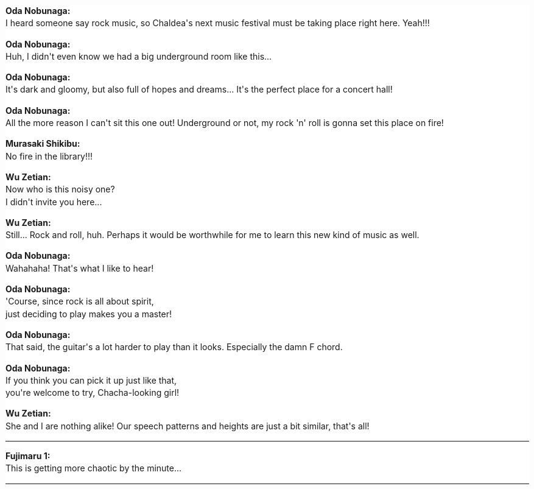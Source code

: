    
**Oda Nobunaga:**   
I heard someone say rock music, so Chaldea's next music festival must be taking place right here. Yeah!!!  
  
   
**Oda Nobunaga:**   
Huh, I didn't even know we had a big underground room like this...  
  
   
**Oda Nobunaga:**   
It's dark and gloomy, but also full of hopes and dreams... It's the perfect place for a concert hall!  
  
   
**Oda Nobunaga:**   
All the more reason I can't sit this one out! Underground or not, my rock 'n' roll is gonna set this place on fire!  
  
   
**Murasaki Shikibu:**   
No fire in the library!!!  
  
   
**Wu Zetian:**   
Now who is this noisy one?  
I didn't invite you here...  
  
   
**Wu Zetian:**   
Still... Rock and roll, huh. Perhaps it would be worthwhile for me to learn this new kind of music as well.  
  
   
**Oda Nobunaga:**   
Wahahaha! That's what I like to hear!  
  
   
**Oda Nobunaga:**   
'Course, since rock is all about spirit,  
just deciding to play makes you a master!  
  
   
**Oda Nobunaga:**   
That said, the guitar's a lot harder to play than it looks. Especially the damn F chord.  
  
   
**Oda Nobunaga:**   
If you think you can pick it up just like that,  
you're welcome to try, Chacha-looking girl!  
  
   
**Wu Zetian:**   
She and I are nothing alike! Our speech patterns and heights are just a bit similar, that's all!  
  
   
  
---  
  
**Fujimaru 1:**   
This is getting more chaotic by the minute...  
  
  
---  
   